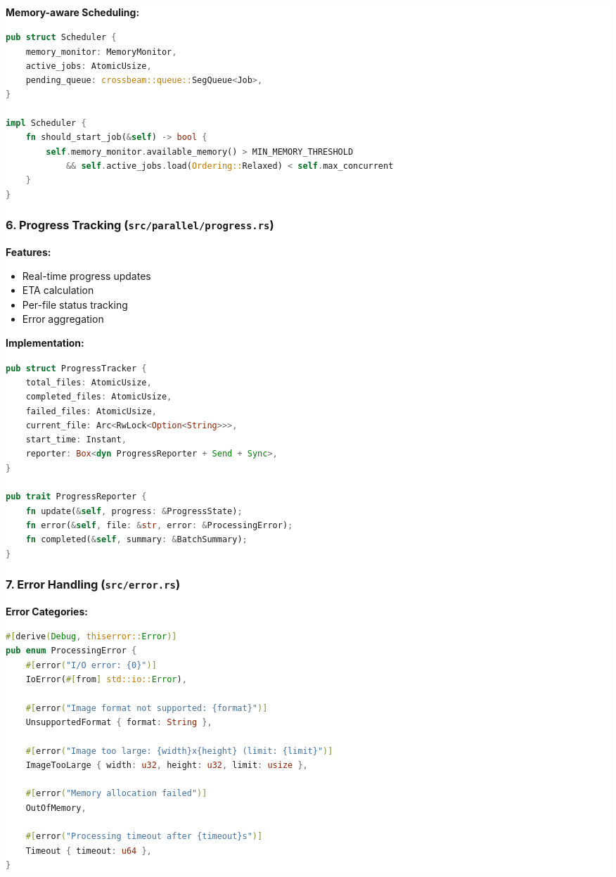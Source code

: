 **Memory-aware Scheduling:**
```rust
pub struct Scheduler {
    memory_monitor: MemoryMonitor,
    active_jobs: AtomicUsize,
    pending_queue: crossbeam::queue::SegQueue<Job>,
}

impl Scheduler {
    fn should_start_job(&self) -> bool {
        self.memory_monitor.available_memory() > MIN_MEMORY_THRESHOLD
            && self.active_jobs.load(Ordering::Relaxed) < self.max_concurrent
    }
}
```

### 6. Progress Tracking (`src/parallel/progress.rs`)

**Features:**
- Real-time progress updates
- ETA calculation
- Per-file status tracking
- Error aggregation

**Implementation:**
```rust
pub struct ProgressTracker {
    total_files: AtomicUsize,
    completed_files: AtomicUsize,
    failed_files: AtomicUsize,
    current_file: Arc<RwLock<Option<String>>>,
    start_time: Instant,
    reporter: Box<dyn ProgressReporter + Send + Sync>,
}

pub trait ProgressReporter {
    fn update(&self, progress: &ProgressState);
    fn error(&self, file: &str, error: &ProcessingError);
    fn completed(&self, summary: &BatchSummary);
}
```

### 7. Error Handling (`src/error.rs`)

**Error Categories:**
```rust
#[derive(Debug, thiserror::Error)]
pub enum ProcessingError {
    #[error("I/O error: {0}")]
    IoError(#[from] std::io::Error),
    
    #[error("Image format not supported: {format}")]
    UnsupportedFormat { format: String },
    
    #[error("Image too large: {width}x{height} (limit: {limit}")]
    ImageTooLarge { width: u32, height: u32, limit: usize },
    
    #[error("Memory allocation failed")]
    OutOfMemory,
    
    #[error("Processing timeout after {timeout}s")]
    Timeout { timeout: u64 },
}
```
